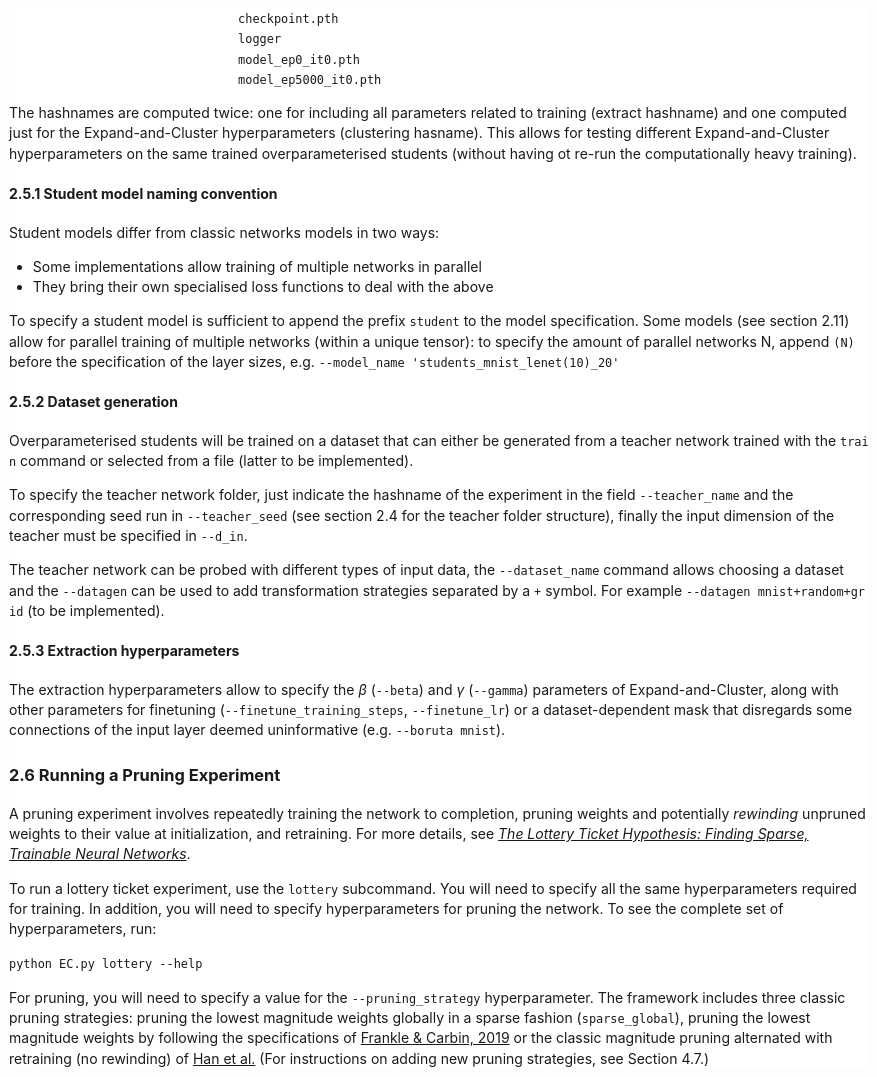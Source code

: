 ```
                                checkpoint.pth
                                logger
                                model_ep0_it0.pth
                                model_ep5000_it0.pth
```
The hashnames are computed twice: one for including all parameters related to training (extract hashname) and one computed just for the Expand-and-Cluster hyperparameters (clustering hasname). This allows for testing different Expand-and-Cluster hyperparameters on the same trained overparameterised students (without having ot re-run the computationally heavy training).

#### 2.5.1 Student model naming convention
Student models differ from classic networks models in two ways: 
- Some implementations allow training of multiple networks in parallel
- They bring their own specialised loss functions to deal with the above

To specify a student model is sufficient to append the prefix `student` to the model specification. Some models (see section 2.11) allow for parallel training of multiple networks (within a unique tensor): to specify the amount of parallel networks N, append `(N)` before the specification of the layer sizes, e.g. `--model_name 'students_mnist_lenet(10)_20'`

#### 2.5.2 Dataset generation
Overparameterised students will be trained on a dataset that can either be generated from a teacher network trained with the `train` command or selected from a file (latter to be implemented).

To specify the teacher network folder, just indicate the hashname of the experiment in the field `--teacher_name` and the corresponding seed run in `--teacher_seed` (see section 2.4 for the teacher folder structure), finally the input dimension of the teacher must be specified in `--d_in`.

The teacher network can be probed with different types of input data, the `--dataset_name` command allows choosing a dataset and the `--datagen` can be used to add transformation strategies separated by a `+` symbol. For example `--datagen mnist+random+grid` (to be implemented). 

#### 2.5.3 Extraction hyperparameters
The extraction hyperparameters allow to specify the $\beta$ (`--beta`) and $\gamma$ (`--gamma`) parameters of Expand-and-Cluster, along with other parameters for finetuning (`--finetune_training_steps`, `--finetune_lr`) or a dataset-dependent mask that disregards some connections of the input layer deemed uninformative (e.g. `--boruta mnist`).

### 2.6 Running a Pruning Experiment

A pruning experiment involves repeatedly training the network to completion, pruning weights and potentially _rewinding_ unpruned weights to their value at initialization, and retraining. For more details, see [_The Lottery Ticket Hypothesis: Finding Sparse, Trainable Neural Networks_](https://arxiv.org/abs/1803.03635).

To run a lottery ticket experiment, use the `lottery` subcommand. You will need to specify all the same hyperparameters required for training. In addition, you will need to specify hyperparameters for pruning the network. To see the complete set of hyperparameters, run:

```
python EC.py lottery --help
```

For pruning, you will need to specify a value for the `--pruning_strategy` hyperparameter. The framework includes three classic pruning strategies: pruning the lowest magnitude weights globally in a sparse fashion (`sparse_global`), pruning the lowest magnitude weights by following the specifications of [Frankle & Carbin, 2019](https://arxiv.org/abs/1803.03635) or the classic magnitude pruning alternated with retraining (no rewinding) of [Han et al.](https://arxiv.org/abs/1510.00149) (For instructions on adding new pruning strategies, see Section 4.7.)

